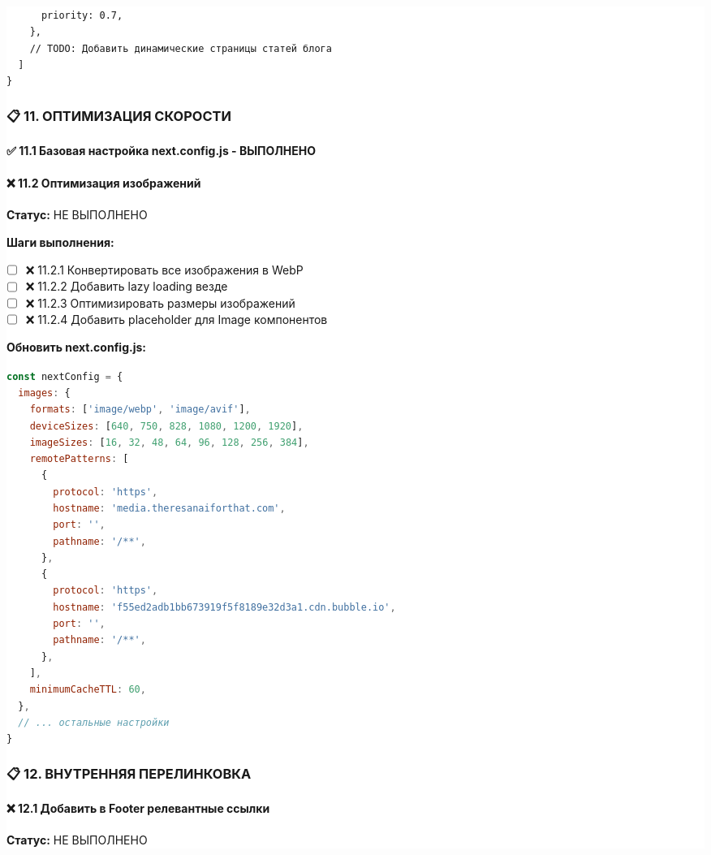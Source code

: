 ```tsx
      priority: 0.7,
    },
    // TODO: Добавить динамические страницы статей блога
  ]
}
```

### 📋 11. ОПТИМИЗАЦИЯ СКОРОСТИ

#### ✅ 11.1 Базовая настройка next.config.js - ВЫПОЛНЕНО

#### ❌ 11.2 Оптимизация изображений
**Статус:** НЕ ВЫПОЛНЕНО

**Шаги выполнения:**
- [ ] ❌ 11.2.1 Конвертировать все изображения в WebP
- [ ] ❌ 11.2.2 Добавить lazy loading везде
- [ ] ❌ 11.2.3 Оптимизировать размеры изображений
- [ ] ❌ 11.2.4 Добавить placeholder для Image компонентов

**Обновить next.config.js:**
```javascript
const nextConfig = {
  images: {
    formats: ['image/webp', 'image/avif'],
    deviceSizes: [640, 750, 828, 1080, 1200, 1920],
    imageSizes: [16, 32, 48, 64, 96, 128, 256, 384],
    remotePatterns: [
      {
        protocol: 'https',
        hostname: 'media.theresanaiforthat.com',
        port: '',
        pathname: '/**',
      },
      {
        protocol: 'https',
        hostname: 'f55ed2adb1bb673919f5f8189e32d3a1.cdn.bubble.io',
        port: '',
        pathname: '/**',
      },
    ],
    minimumCacheTTL: 60,
  },
  // ... остальные настройки
}
```

### 📋 12. ВНУТРЕННЯЯ ПЕРЕЛИНКОВКА

#### ❌ 12.1 Добавить в Footer релевантные ссылки
**Статус:** НЕ ВЫПОЛНЕНО
